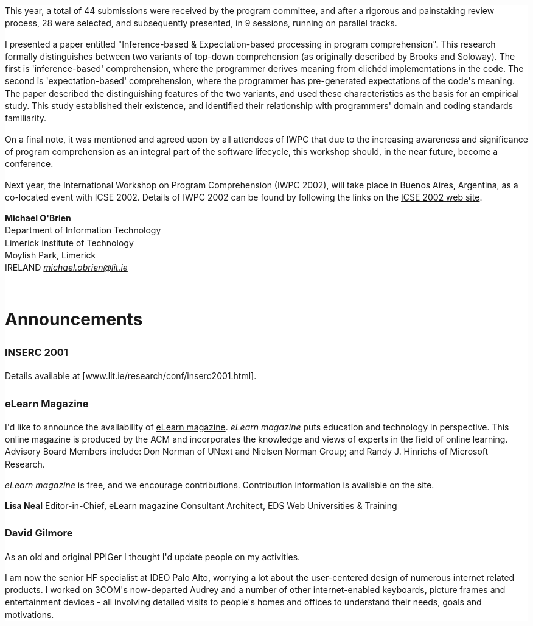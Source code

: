 This year, a total of 44 submissions were received by the program committee, and after a rigorous and painstaking review process, 28 were selected, and subsequently presented, in 9 sessions, running on parallel tracks.

I presented a paper entitled "Inference-based & Expectation-based processing in program comprehension". This research formally distinguishes between two variants of top-down comprehension (as originally described by Brooks and Soloway). The first is 'inference-based' comprehension, where the programmer derives meaning from clichéd implementations in the code. The second is 'expectation-based' comprehension, where the programmer has pre-generated expectations of the code's meaning. The paper described the distinguishing features of the two variants, and used these characteristics as the basis for an empirical study. This study established their existence, and identified their relationship with programmers' domain and coding standards familiarity.

On a final note, it was mentioned and agreed upon by all attendees of IWPC that due to the increasing awareness and significance of program comprehension as an integral part of the software lifecycle, this workshop should, in the near future, become a conference.

Next year, the International Workshop on Program Comprehension (IWPC 2002), will take place in Buenos Aires, Argentina, as a co-located event with ICSE 2002. Details of IWPC 2002 can be found by following the links on the [ICSE 2002 web site](http://www.icse-conferences.org/2002/).

**Michael O'Brien** \
Department of Information Technology \
Limerick Institute of Technology \
Moylish Park, Limerick \
IRELAND *michael.obrien@lit.ie*

---

# Announcements

### INSERC 2001
Details available at [www.lit.ie/research/conf/inserc2001.html].

### eLearn Magazine
I'd like to announce the availability of [eLearn magazine](http://www.elearnmag.org/). *eLearn magazine* puts education and technology in perspective. This online magazine is produced by the ACM and incorporates the knowledge and views of experts in the field of online learning. Advisory Board Members include: Don Norman of UNext and Nielsen Norman Group; and Randy J. Hinrichs of Microsoft Research.

*eLearn magazine* is free, and we encourage contributions. Contribution information is available on the site.

**Lisa Neal**
Editor-in-Chief, eLearn magazine
Consultant Architect, EDS Web Universities & Training

### David Gilmore
As an old and original PPIGer I thought I'd update people on my activities.

I am now the senior HF specialist at IDEO Palo Alto, worrying a lot about the user-centered design of numerous internet related products. I worked on 3COM's now-departed Audrey and a number of other internet-enabled keyboards, picture frames and entertainment devices - all involving detailed visits to people's homes and offices to understand their needs, goals and motivations.

